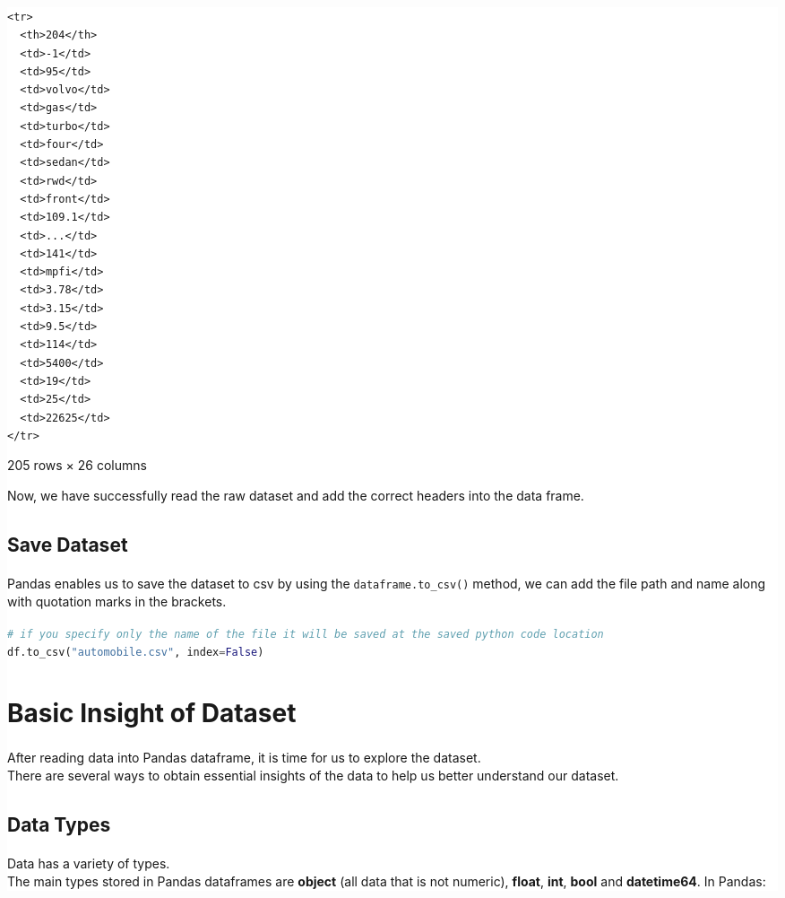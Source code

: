     <tr>
      <th>204</th>
      <td>-1</td>
      <td>95</td>
      <td>volvo</td>
      <td>gas</td>
      <td>turbo</td>
      <td>four</td>
      <td>sedan</td>
      <td>rwd</td>
      <td>front</td>
      <td>109.1</td>
      <td>...</td>
      <td>141</td>
      <td>mpfi</td>
      <td>3.78</td>
      <td>3.15</td>
      <td>9.5</td>
      <td>114</td>
      <td>5400</td>
      <td>19</td>
      <td>25</td>
      <td>22625</td>
    </tr>
  </tbody>
</table>
<p>205 rows × 26 columns</p>
</div>



Now, we have successfully read the raw dataset and add the correct headers into the data frame.

<h2>Save Dataset</h2>
<p>
Pandas enables us to save the dataset to csv  by using the <code>dataframe.to_csv()</code> method, we can add the file path and name along with quotation marks in the brackets. 
</p>


```python
# if you specify only the name of the file it will be saved at the saved python code location
df.to_csv("automobile.csv", index=False)
```

<h1 id="basic_insight">Basic Insight of Dataset</h1>
<p>
After reading data into Pandas dataframe, it is time for us to explore the dataset.<br>
There are several ways to obtain essential insights of the data to help us better understand our dataset.
</p>

<h2>Data Types</h2>
<p>
Data has a variety of types.<br>
The main types stored in Pandas dataframes are <b>object</b> (all data that is not numeric), <b>float</b>, <b>int</b>, <b>bool</b> and <b>datetime64</b>. In Pandas:
</p>
